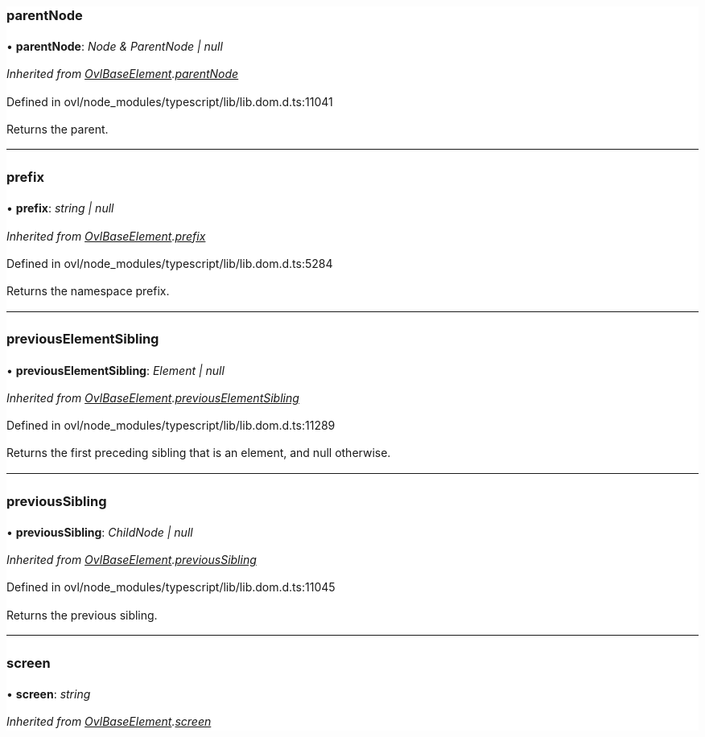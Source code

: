 
### parentNode

• **parentNode**: _Node & ParentNode | null_

_Inherited from [OvlBaseElement](_ovl_src_library_ovlbaseelement_.ovlbaseelement.md).[parentNode](_ovl_src_library_ovlbaseelement_.ovlbaseelement.md#parentnode)_

Defined in ovl/node_modules/typescript/lib/lib.dom.d.ts:11041

Returns the parent.

---

### prefix

• **prefix**: _string | null_

_Inherited from [OvlBaseElement](_ovl_src_library_ovlbaseelement_.ovlbaseelement.md).[prefix](_ovl_src_library_ovlbaseelement_.ovlbaseelement.md#prefix)_

Defined in ovl/node_modules/typescript/lib/lib.dom.d.ts:5284

Returns the namespace prefix.

---

### previousElementSibling

• **previousElementSibling**: _Element | null_

_Inherited from [OvlBaseElement](_ovl_src_library_ovlbaseelement_.ovlbaseelement.md).[previousElementSibling](_ovl_src_library_ovlbaseelement_.ovlbaseelement.md#previouselementsibling)_

Defined in ovl/node_modules/typescript/lib/lib.dom.d.ts:11289

Returns the first preceding sibling that is an element, and null otherwise.

---

### previousSibling

• **previousSibling**: _ChildNode | null_

_Inherited from [OvlBaseElement](_ovl_src_library_ovlbaseelement_.ovlbaseelement.md).[previousSibling](_ovl_src_library_ovlbaseelement_.ovlbaseelement.md#previoussibling)_

Defined in ovl/node_modules/typescript/lib/lib.dom.d.ts:11045

Returns the previous sibling.

---

### screen

• **screen**: _string_

_Inherited from [OvlBaseElement](_ovl_src_library_ovlbaseelement_.ovlbaseelement.md).[screen](_ovl_src_library_ovlbaseelement_.ovlbaseelement.md#screen)_
